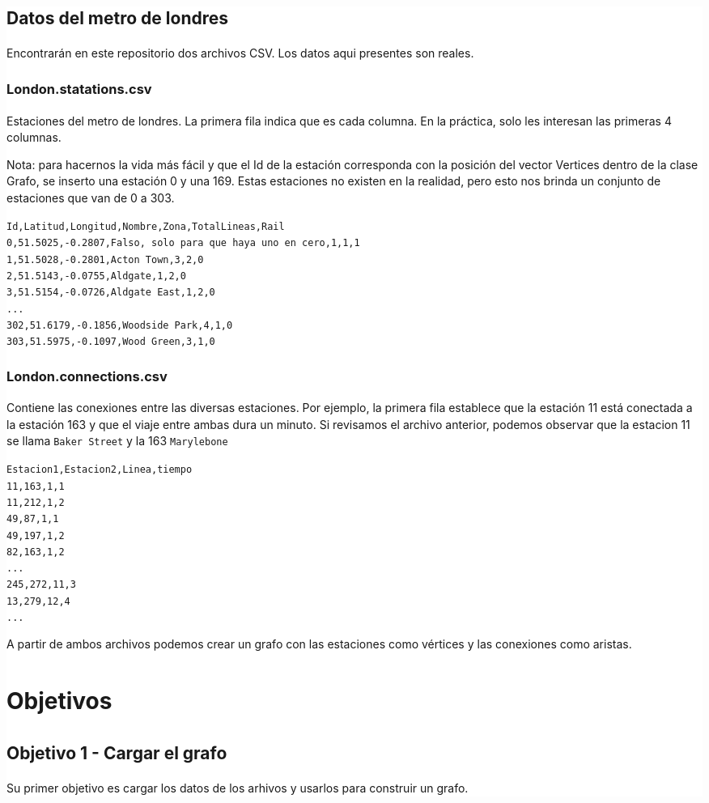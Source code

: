## Datos del metro de londres

Encontrarán en este repositorio dos archivos CSV. Los datos aqui presentes son reales.

### London.statations.csv

Estaciones del metro de londres. La primera fila indica que es cada columna. En la práctica, solo les interesan las primeras 4 columnas.

Nota: para hacernos la vida más fácil y que el Id de la estación corresponda con la posición del vector Vertices dentro de la clase Grafo, se inserto una estación 0 y una  169. Estas estaciones no existen en la realidad, pero esto nos brinda un conjunto de estaciones que van de 0 a 303.
```
Id,Latitud,Longitud,Nombre,Zona,TotalLineas,Rail
0,51.5025,-0.2807,Falso, solo para que haya uno en cero,1,1,1
1,51.5028,-0.2801,Acton Town,3,2,0
2,51.5143,-0.0755,Aldgate,1,2,0
3,51.5154,-0.0726,Aldgate East,1,2,0
...
302,51.6179,-0.1856,Woodside Park,4,1,0
303,51.5975,-0.1097,Wood Green,3,1,0
```

### London.connections.csv

Contiene las conexiones entre las diversas estaciones. Por ejemplo, la primera fila establece que la estación 11 está conectada a la estación 163 y que el viaje entre ambas dura un minuto. Si revisamos el archivo anterior, podemos observar que la estacion 11 se llama ```Baker Street```  y la 163 ```Marylebone```

```
Estacion1,Estacion2,Linea,tiempo
11,163,1,1
11,212,1,2
49,87,1,1
49,197,1,2
82,163,1,2
...
245,272,11,3
13,279,12,4
...
```

A partir de ambos archivos podemos crear un grafo con las estaciones como vértices y las conexiones como aristas.

# Objetivos

## Objetivo 1 - Cargar el grafo

Su primer objetivo es cargar los datos de los arhivos y usarlos para construir un grafo.
